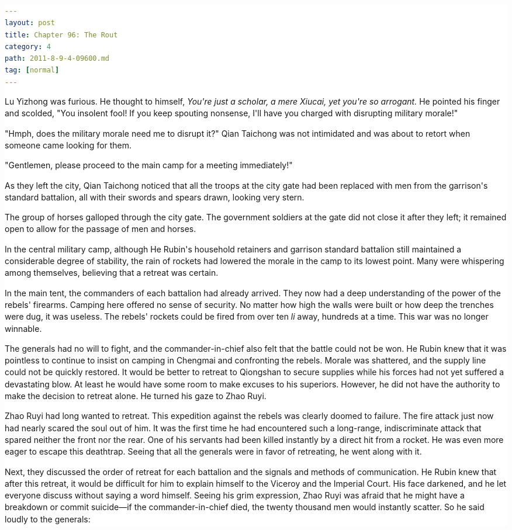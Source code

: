 ```yaml
---
layout: post
title: Chapter 96: The Rout
category: 4
path: 2011-8-9-4-09600.md
tag: [normal]
---
```


Lu Yizhong was furious. He thought to himself, *You're just a scholar, a mere Xiucai, yet you're so arrogant.* He pointed his finger and scolded, "You insolent fool! If you keep spouting nonsense, I'll have you charged with disrupting military morale!"

"Hmph, does the military morale need me to disrupt it?" Qian Taichong was not intimidated and was about to retort when someone came looking for them.

"Gentlemen, please proceed to the main camp for a meeting immediately!"

As they left the city, Qian Taichong noticed that all the troops at the city gate had been replaced with men from the garrison's standard battalion, all with their swords and spears drawn, looking very stern.

The group of horses galloped through the city gate. The government soldiers at the gate did not close it after they left; it remained open to allow for the passage of men and horses.

In the central military camp, although He Rubin's household retainers and garrison standard battalion still maintained a considerable degree of stability, the rain of rockets had lowered the morale in the camp to its lowest point. Many were whispering among themselves, believing that a retreat was certain.

In the main tent, the commanders of each battalion had already arrived. They now had a deep understanding of the power of the rebels' firearms. Camping here offered no sense of security. No matter how high the walls were built or how deep the trenches were dug, it was useless. The rebels' rockets could be fired from over ten *li* away, hundreds at a time. This war was no longer winnable.

The generals had no will to fight, and the commander-in-chief also felt that the battle could not be won. He Rubin knew that it was pointless to continue to insist on camping in Chengmai and confronting the rebels. Morale was shattered, and the supply line could not be quickly restored. It would be better to retreat to Qiongshan to secure supplies while his forces had not yet suffered a devastating blow. At least he would have some room to make excuses to his superiors. However, he did not have the authority to make the decision to retreat alone. He turned his gaze to Zhao Ruyi.

Zhao Ruyi had long wanted to retreat. This expedition against the rebels was clearly doomed to failure. The fire attack just now had nearly scared the soul out of him. It was the first time he had encountered such a long-range, indiscriminate attack that spared neither the front nor the rear. One of his servants had been killed instantly by a direct hit from a rocket. He was even more eager to escape this deathtrap. Seeing that all the generals were in favor of retreating, he went along with it.

Next, they discussed the order of retreat for each battalion and the signals and methods of communication. He Rubin knew that after this retreat, it would be difficult for him to explain himself to the Viceroy and the Imperial Court. His face darkened, and he let everyone discuss without saying a word himself. Seeing his grim expression, Zhao Ruyi was afraid that he might have a breakdown or commit suicide—if the commander-in-chief died, the twenty thousand men would instantly scatter. So he said loudly to the generals:
